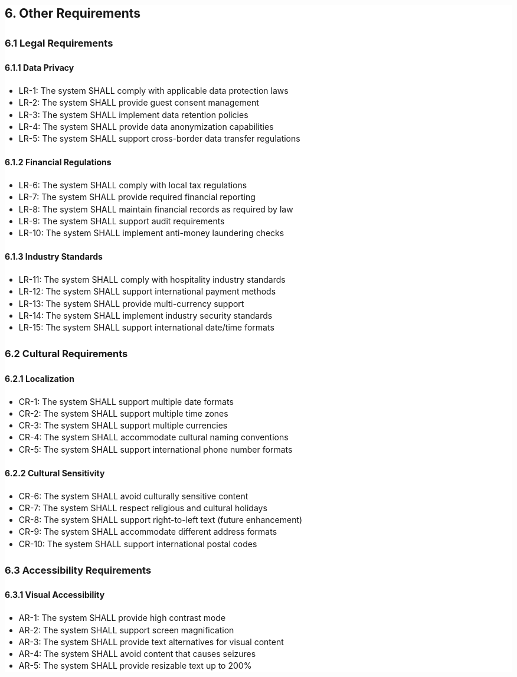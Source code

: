 
## 6. Other Requirements

### 6.1 Legal Requirements

#### 6.1.1 Data Privacy
- LR-1: The system SHALL comply with applicable data protection laws
- LR-2: The system SHALL provide guest consent management
- LR-3: The system SHALL implement data retention policies
- LR-4: The system SHALL provide data anonymization capabilities
- LR-5: The system SHALL support cross-border data transfer regulations

#### 6.1.2 Financial Regulations
- LR-6: The system SHALL comply with local tax regulations
- LR-7: The system SHALL provide required financial reporting
- LR-8: The system SHALL maintain financial records as required by law
- LR-9: The system SHALL support audit requirements
- LR-10: The system SHALL implement anti-money laundering checks

#### 6.1.3 Industry Standards
- LR-11: The system SHALL comply with hospitality industry standards
- LR-12: The system SHALL support international payment methods
- LR-13: The system SHALL provide multi-currency support
- LR-14: The system SHALL implement industry security standards
- LR-15: The system SHALL support international date/time formats

### 6.2 Cultural Requirements

#### 6.2.1 Localization
- CR-1: The system SHALL support multiple date formats
- CR-2: The system SHALL support multiple time zones
- CR-3: The system SHALL support multiple currencies
- CR-4: The system SHALL accommodate cultural naming conventions
- CR-5: The system SHALL support international phone number formats

#### 6.2.2 Cultural Sensitivity
- CR-6: The system SHALL avoid culturally sensitive content
- CR-7: The system SHALL respect religious and cultural holidays
- CR-8: The system SHALL support right-to-left text (future enhancement)
- CR-9: The system SHALL accommodate different address formats
- CR-10: The system SHALL support international postal codes

### 6.3 Accessibility Requirements

#### 6.3.1 Visual Accessibility
- AR-1: The system SHALL provide high contrast mode
- AR-2: The system SHALL support screen magnification
- AR-3: The system SHALL provide text alternatives for visual content
- AR-4: The system SHALL avoid content that causes seizures
- AR-5: The system SHALL provide resizable text up to 200%

